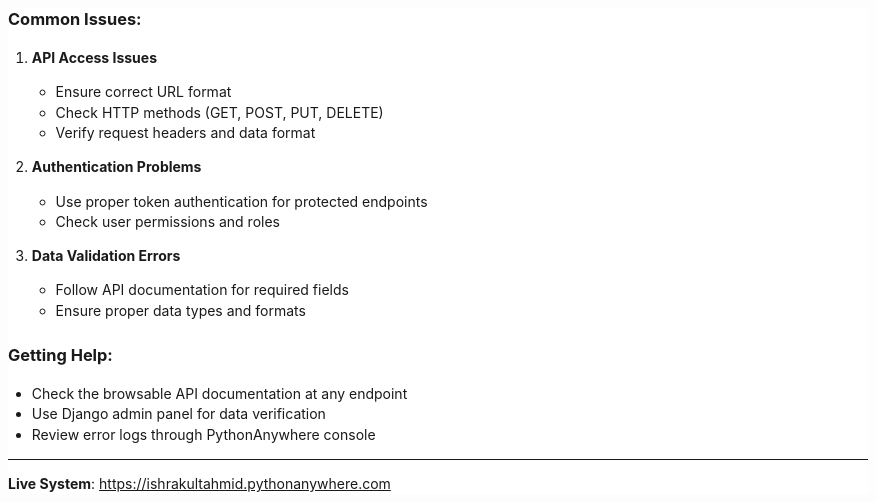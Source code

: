 ### Common Issues:

1. **API Access Issues**
   - Ensure correct URL format
   - Check HTTP methods (GET, POST, PUT, DELETE)
   - Verify request headers and data format

2. **Authentication Problems**
   - Use proper token authentication for protected endpoints
   - Check user permissions and roles

3. **Data Validation Errors**
   - Follow API documentation for required fields
   - Ensure proper data types and formats

### Getting Help:
- Check the browsable API documentation at any endpoint
- Use Django admin panel for data verification
- Review error logs through PythonAnywhere console

---



**Live System**: https://ishrakultahmid.pythonanywhere.com